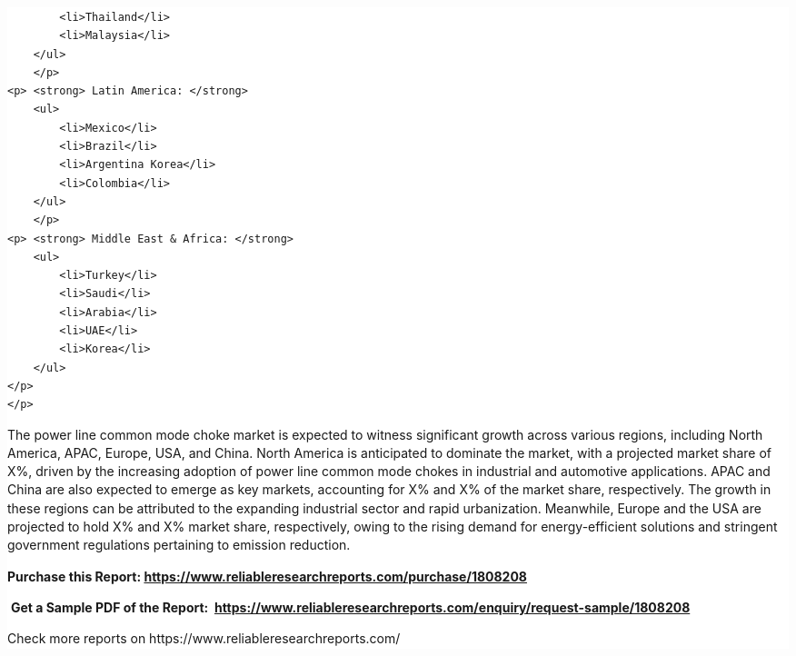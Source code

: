             <li>Thailand</li>
            <li>Malaysia</li>
        </ul>
        </p> 
    <p> <strong> Latin America: </strong>
        <ul>
            <li>Mexico</li>
            <li>Brazil</li>
            <li>Argentina Korea</li>
            <li>Colombia</li>
        </ul>
        </p> 
    <p> <strong> Middle East & Africa: </strong>
        <ul>
            <li>Turkey</li>
            <li>Saudi</li>
            <li>Arabia</li>
            <li>UAE</li>
            <li>Korea</li>
        </ul>
    </p>
    </p>
<p><p>The power line common mode choke market is expected to witness significant growth across various regions, including North America, APAC, Europe, USA, and China. North America is anticipated to dominate the market, with a projected market share of X%, driven by the increasing adoption of power line common mode chokes in industrial and automotive applications. APAC and China are also expected to emerge as key markets, accounting for X% and X% of the market share, respectively. The growth in these regions can be attributed to the expanding industrial sector and rapid urbanization. Meanwhile, Europe and the USA are projected to hold X% and X% market share, respectively, owing to the rising demand for energy-efficient solutions and stringent government regulations pertaining to emission reduction.</p></p>
<p><strong>Purchase this Report: <a href="https://www.reliableresearchreports.com/purchase/1808208">https://www.reliableresearchreports.com/purchase/1808208</a></strong></p>
<p>&nbsp;<strong>Get a Sample PDF of the Report:&nbsp;&nbsp;<a href="https://www.reliableresearchreports.com/enquiry/request-sample/1808208">https://www.reliableresearchreports.com/enquiry/request-sample/1808208</a></strong></p>
<p><strong></strong></p>
<p>Check more reports on https://www.reliableresearchreports.com/</p>